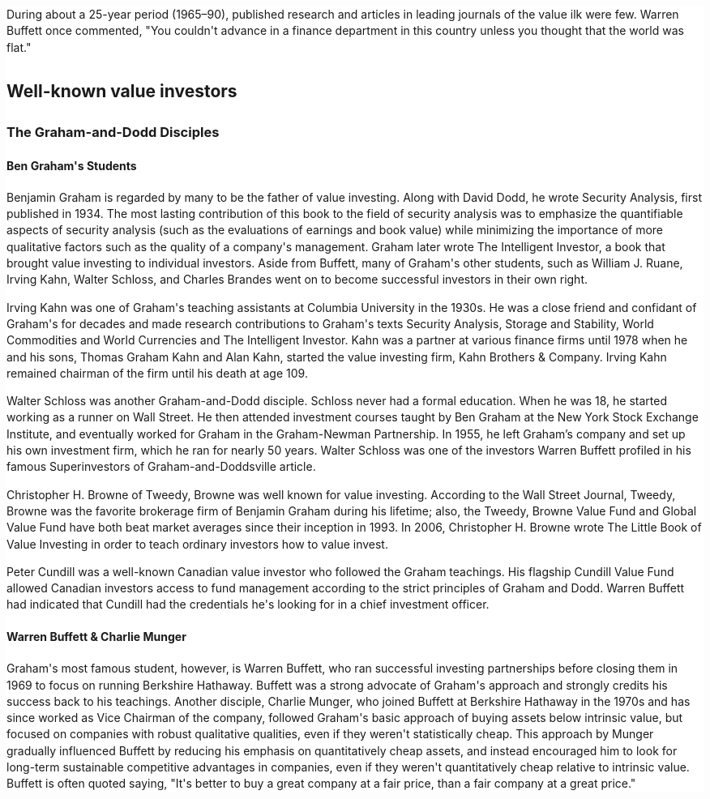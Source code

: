 During about a 25-year period (1965–90), published research and articles in leading journals of the value ilk were few. Warren Buffett once commented, "You couldn't advance in a finance department in this country unless you thought that the world was flat."

## Well-known value investors
### **The Graham-and-Dodd Disciples**
#### **Ben Graham's Students**
Benjamin Graham is regarded by many to be the father of value investing. Along with David Dodd, he wrote Security Analysis, first published in 1934. The most lasting contribution of this book to the field of security analysis was to emphasize the quantifiable aspects of security analysis (such as the evaluations of earnings and book value) while minimizing the importance of more qualitative factors such as the quality of a company's management. Graham later wrote The Intelligent Investor, a book that brought value investing to individual investors. Aside from Buffett, many of Graham's other students, such as William J. Ruane, Irving Kahn, Walter Schloss, and Charles Brandes went on to become successful investors in their own right.

Irving Kahn was one of Graham's teaching assistants at Columbia University in the 1930s. He was a close friend and confidant of Graham's for decades and made research contributions to Graham's texts Security Analysis, Storage and Stability, World Commodities and World Currencies and The Intelligent Investor. Kahn was a partner at various finance firms until 1978 when he and his sons, Thomas Graham Kahn and Alan Kahn, started the value investing firm, Kahn Brothers & Company. Irving Kahn remained chairman of the firm until his death at age 109.

Walter Schloss was another Graham-and-Dodd disciple. Schloss never had a formal education. When he was 18, he started working as a runner on Wall Street. He then attended investment courses taught by Ben Graham at the New York Stock Exchange Institute, and eventually worked for Graham in the Graham-Newman Partnership. In 1955, he left Graham’s company and set up his own investment firm, which he ran for nearly 50 years. Walter Schloss was one of the investors Warren Buffett profiled in his famous Superinvestors of Graham-and-Doddsville article.

Christopher H. Browne of Tweedy, Browne was well known for value investing. According to the Wall Street Journal, Tweedy, Browne was the favorite brokerage firm of Benjamin Graham during his lifetime; also, the Tweedy, Browne Value Fund and Global Value Fund have both beat market averages since their inception in 1993. In 2006, Christopher H. Browne wrote The Little Book of Value Investing in order to teach ordinary investors how to value invest.

Peter Cundill was a well-known Canadian value investor who followed the Graham teachings. His flagship Cundill Value Fund allowed Canadian investors access to fund management according to the strict principles of Graham and Dodd. Warren Buffett had indicated that Cundill had the credentials he's looking for in a chief investment officer.

#### **Warren Buffett & Charlie Munger**
Graham's most famous student, however, is Warren Buffett, who ran successful investing partnerships before closing them in 1969 to focus on running Berkshire Hathaway. Buffett was a strong advocate of Graham's approach and strongly credits his success back to his teachings. Another disciple, Charlie Munger, who joined Buffett at Berkshire Hathaway in the 1970s and has since worked as Vice Chairman of the company, followed Graham's basic approach of buying assets below intrinsic value, but focused on companies with robust qualitative qualities, even if they weren't statistically cheap. This approach by Munger gradually influenced Buffett by reducing his emphasis on quantitatively cheap assets, and instead encouraged him to look for long-term sustainable competitive advantages in companies, even if they weren't quantitatively cheap relative to intrinsic value. Buffett is often quoted saying, "It's better to buy a great company at a fair price, than a fair company at a great price."
